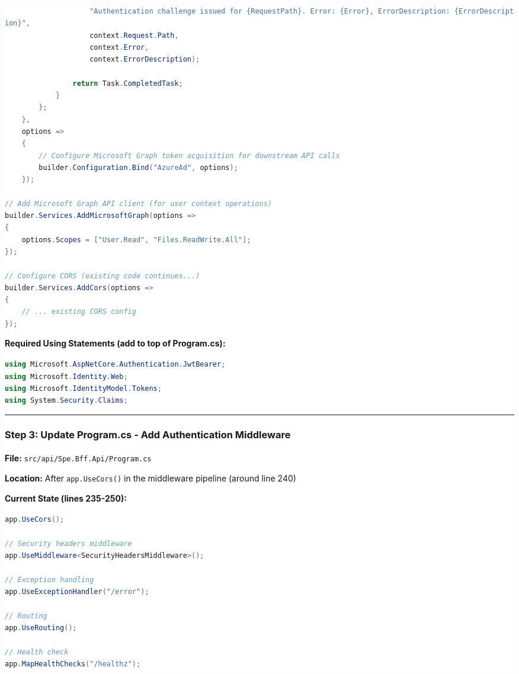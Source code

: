```csharp
                    "Authentication challenge issued for {RequestPath}. Error: {Error}, ErrorDescription: {ErrorDescription}",
                    context.Request.Path,
                    context.Error,
                    context.ErrorDescription);

                return Task.CompletedTask;
            }
        };
    },
    options =>
    {
        // Configure Microsoft Graph token acquisition for downstream API calls
        builder.Configuration.Bind("AzureAd", options);
    });

// Add Microsoft Graph API client (for user context operations)
builder.Services.AddMicrosoftGraph(options =>
{
    options.Scopes = ["User.Read", "Files.ReadWrite.All"];
});

// Configure CORS (existing code continues...)
builder.Services.AddCors(options =>
{
    // ... existing CORS config
});
```

**Required Using Statements (add to top of Program.cs):**
```csharp
using Microsoft.AspNetCore.Authentication.JwtBearer;
using Microsoft.Identity.Web;
using Microsoft.IdentityModel.Tokens;
using System.Security.Claims;
```

---

### Step 3: Update Program.cs - Add Authentication Middleware

**File:** `src/api/Spe.Bff.Api/Program.cs`

**Location:** After `app.UseCors()` in the middleware pipeline (around line 240)

**Current State (lines 235-250):**
```csharp
app.UseCors();

// Security headers middleware
app.UseMiddleware<SecurityHeadersMiddleware>();

// Exception handling
app.UseExceptionHandler("/error");

// Routing
app.UseRouting();

// Health check
app.MapHealthChecks("/healthz");
```
